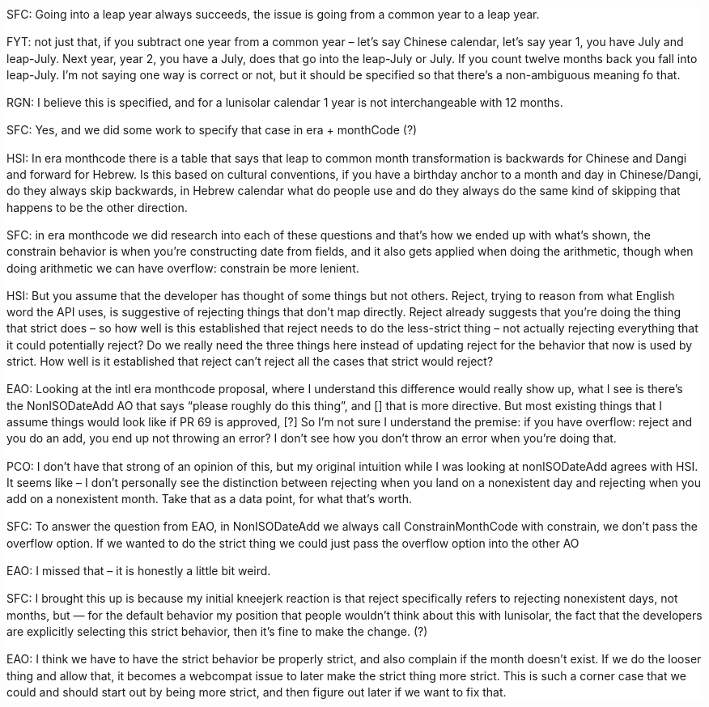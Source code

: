 SFC: Going into a leap year always succeeds, the issue is going from a common year to a leap year.

FYT: not just that, if you subtract one year from a common year – let’s say Chinese calendar, let’s say year 1, you have July and leap-July. Next year, year 2, you have a July, does that go into the leap-July or July. If you count twelve months back you fall into leap-July. I’m not saying one way is correct or not, but it should be specified so that there’s a non-ambiguous meaning fo that. 

RGN: I believe this is specified, and for a lunisolar calendar 1 year is not interchangeable with 12 months. 

SFC: Yes, and we did some work to specify that case in era + monthCode (?)

HSI: In era monthcode there is a table that says that leap to common month transformation is backwards for Chinese and Dangi and forward for Hebrew. Is this based on cultural conventions, if you have a birthday anchor to a month and day in Chinese/Dangi, do they always skip backwards, in Hebrew calendar what do people use and do they always do the same kind of skipping that happens to be the other direction.

SFC: in era monthcode we did research into each of these questions and that’s how we ended up with what’s shown, the constrain behavior is when you’re constructing date from fields, and it also gets applied when doing the arithmetic, though when doing arithmetic we can have overflow: constrain be more lenient.

HSI: But you assume that the developer has thought of some things but not others. Reject, trying to reason from what English word the API uses, is suggestive of rejecting things that don’t map directly. Reject already suggests that you’re doing the thing that strict does – so how well is this established that reject needs to do the less-strict thing – not actually rejecting everything that it could potentially reject? Do we really need the three things here instead of updating reject for the behavior that now is used by strict. How well is it established that reject can’t reject all the cases that strict would reject?

EAO: Looking at the intl era monthcode proposal, where I understand this difference would really show up, what I see is there’s the NonISODateAdd AO that says “please roughly do this thing”, and [] that is more directive. But most existing things that I assume things would look like if PR 69 is approved, [?]
So I’m not sure I understand the premise: if you have overflow: reject and you do an add, you end up not throwing an error? I don’t see how you don’t throw an error when you’re doing that.

PCO: I don’t have that strong of an opinion of this, but my original intuition while I was looking at nonISODateAdd agrees with HSI. It seems like – I don’t personally see the distinction between rejecting when you land on a nonexistent day and rejecting when you add on a nonexistent month. Take that as a data point, for what that’s worth.

SFC: To answer the question from EAO, in NonISODateAdd we always call ConstrainMonthCode with constrain, we don’t pass the overflow option. If we wanted to do the strict thing we could just pass the overflow option into the other AO

EAO: I missed that – it is honestly a little bit weird. 

SFC: I brought this up is because my initial kneejerk reaction is that reject specifically refers to rejecting nonexistent days, not months, but — for the default behavior my position that people wouldn’t think about this with lunisolar, the fact that the developers are explicitly selecting this strict behavior, then it’s fine to make the change. (?)

EAO: I think we have to have the strict behavior be properly strict, and also complain if the month doesn’t exist. If we do the looser thing and allow that, it becomes a webcompat issue to later make the strict thing more strict. This is such a corner case that we could and should start out by being more strict, and then figure out later if we want to fix that.
